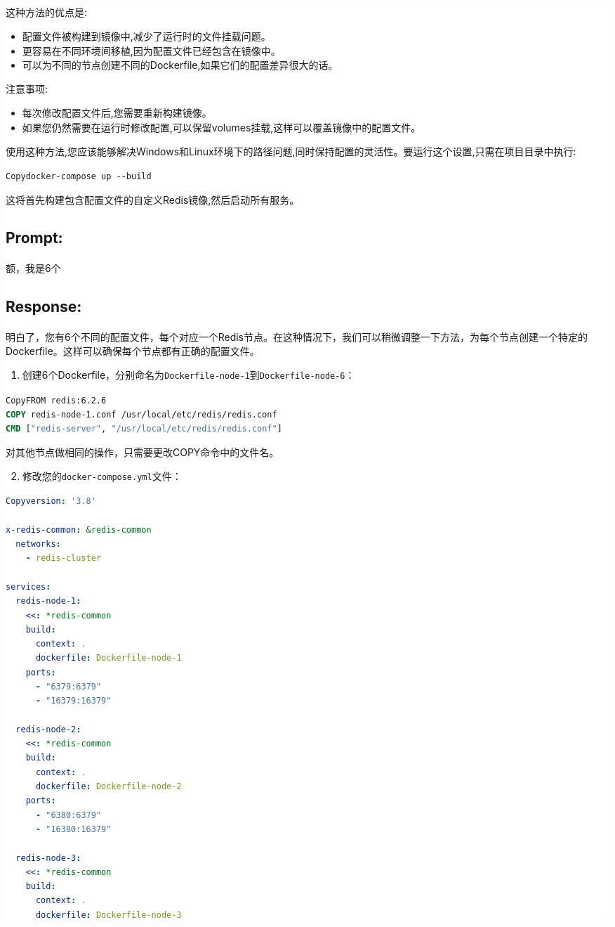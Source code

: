 这种方法的优点是:

* 配置文件被构建到镜像中,减少了运行时的文件挂载问题。
* 更容易在不同环境间移植,因为配置文件已经包含在镜像中。
* 可以为不同的节点创建不同的Dockerfile,如果它们的配置差异很大的话。

注意事项:

* 每次修改配置文件后,您需要重新构建镜像。
* 如果您仍然需要在运行时修改配置,可以保留volumes挂载,这样可以覆盖镜像中的配置文件。

使用这种方法,您应该能够解决Windows和Linux环境下的路径问题,同时保持配置的灵活性。要运行这个设置,只需在项目目录中执行:

```
Copydocker-compose up --build
```

这将首先构建包含配置文件的自定义Redis镜像,然后启动所有服务。

## Prompt:
额，我是6个

## Response:
明白了，您有6个不同的配置文件，每个对应一个Redis节点。在这种情况下，我们可以稍微调整一下方法，为每个节点创建一个特定的Dockerfile。这样可以确保每个节点都有正确的配置文件。

1. 创建6个Dockerfile，分别命名为`Dockerfile-node-1`到`Dockerfile-node-6`：

```Dockerfile
CopyFROM redis:6.2.6
COPY redis-node-1.conf /usr/local/etc/redis/redis.conf
CMD ["redis-server", "/usr/local/etc/redis/redis.conf"]
```

对其他节点做相同的操作，只需要更改COPY命令中的文件名。

2. 修改您的`docker-compose.yml`文件：

```yaml
Copyversion: '3.8'

x-redis-common: &redis-common
  networks:
    - redis-cluster

services:
  redis-node-1:
    <<: *redis-common
    build:
      context: .
      dockerfile: Dockerfile-node-1
    ports:
      - "6379:6379"
      - "16379:16379"

  redis-node-2:
    <<: *redis-common
    build:
      context: .
      dockerfile: Dockerfile-node-2
    ports:
      - "6380:6379"
      - "16380:16379"

  redis-node-3:
    <<: *redis-common
    build:
      context: .
      dockerfile: Dockerfile-node-3
```